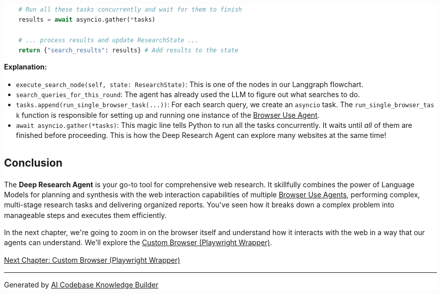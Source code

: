 ```python
    # Run all these tasks concurrently and wait for them to finish
    results = await asyncio.gather(*tasks)

    # ... process results and update ResearchState ...
    return {"search_results": results} # Add results to the state
```

**Explanation:**

*   `execute_search_node(self, state: ResearchState)`: This is one of the nodes in our Langgraph flowchart.
*   `search_queries_for_this_round`: The agent has already used the LLM to figure out what searches to do.
*   `tasks.append(run_single_browser_task(...))`: For each search query, we create an `asyncio` task. The `run_single_browser_task` function is responsible for setting up and running one instance of the [Browser Use Agent](03_browser_use_agent__browser_automation_orchestrator__.md).
*   `await asyncio.gather(*tasks)`: This magic line tells Python to run all the tasks concurrently. It waits until *all* of them are finished before proceeding. This is how the Deep Research Agent can explore many websites at the same time!

## Conclusion

The **Deep Research Agent** is your go-to tool for comprehensive web research. It skillfully combines the power of Language Models for planning and synthesis with the web interaction capabilities of multiple [Browser Use Agents](03_browser_use_agent__browser_automation_orchestrator__.md), performing complex, multi-stage research tasks and delivering organized reports. You've seen how it breaks down a complex problem into manageable steps and executes them efficiently.

In the next chapter, we're going to zoom in on the browser itself and understand how it interacts with the web in a way that our agents can understand. We'll explore the [Custom Browser (Playwright Wrapper)](05_custom_browser__playwright_wrapper__.md).

[Next Chapter: Custom Browser (Playwright Wrapper)](05_custom_browser__playwright_wrapper__.md)

---

Generated by [AI Codebase Knowledge Builder](https://github.com/The-Pocket/Tutorial-Codebase-Knowledge)